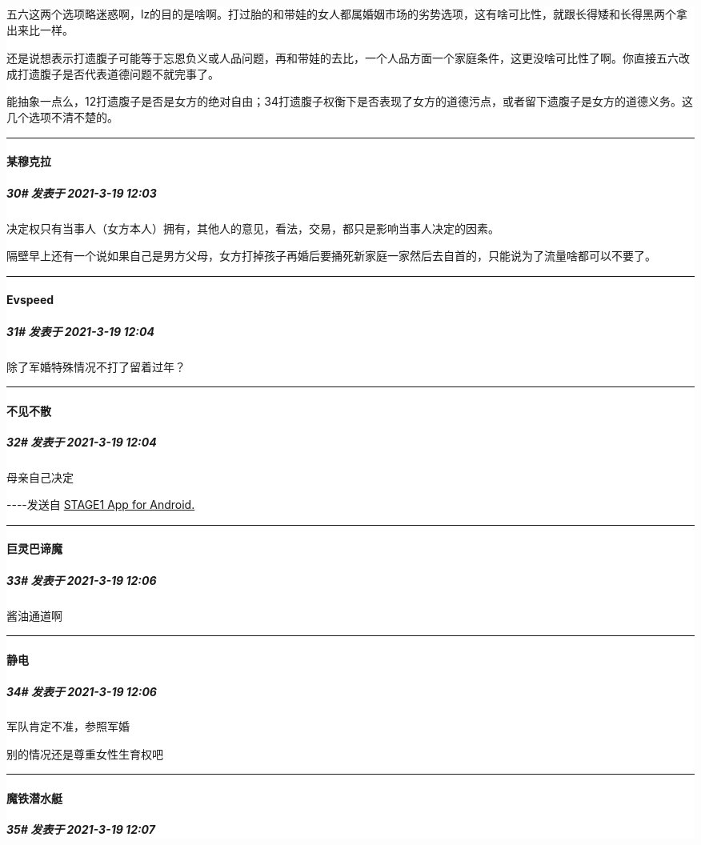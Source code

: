 五六这两个选项略迷惑啊，lz的目的是啥啊。打过胎的和带娃的女人都属婚姻市场的劣势选项，这有啥可比性，就跟长得矮和长得黑两个拿出来比一样。

还是说想表示打遗腹子可能等于忘恩负义或人品问题，再和带娃的去比，一个人品方面一个家庭条件，这更没啥可比性了啊。你直接五六改成打遗腹子是否代表道德问题不就完事了。

能抽象一点么，12打遗腹子是否是女方的绝对自由；34打遗腹子权衡下是否表现了女方的道德污点，或者留下遗腹子是女方的道德义务。这几个选项不清不楚的。


-----

####  某穆克拉  
##### 30#       发表于 2021-3-19 12:03


决定权只有当事人（女方本人）拥有，其他人的意见，看法，交易，都只是影响当事人决定的因素。

隔壁早上还有一个说如果自己是男方父母，女方打掉孩子再婚后要捅死新家庭一家然后去自首的，只能说为了流量啥都可以不要了。


-----

####  Evspeed  
##### 31#       发表于 2021-3-19 12:04


除了军婚特殊情况不打了留着过年？


-----

####  不见不散  
##### 32#       发表于 2021-3-19 12:04


母亲自己决定


----发送自 [STAGE1 App for Android.](http://stage1.5j4m.com/?1.37)


-----

####  巨灵巴谛魔  
##### 33#       发表于 2021-3-19 12:06


酱油通道啊


-----

####  静电  
##### 34#       发表于 2021-3-19 12:06


军队肯定不准，参照军婚

别的情况还是尊重女性生育权吧


-----

####  魔铁潜水艇  
##### 35#       发表于 2021-3-19 12:07
